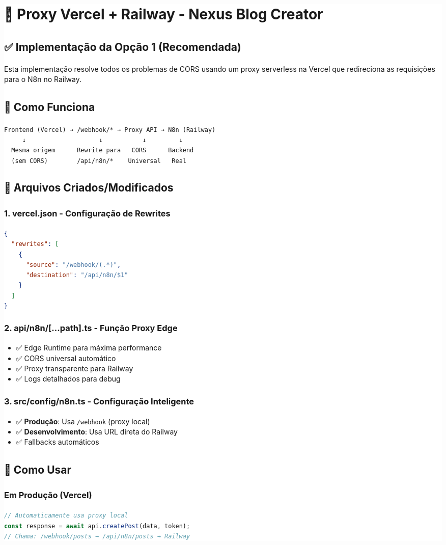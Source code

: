 # 🚀 Proxy Vercel + Railway - Nexus Blog Creator

## ✅ Implementação da Opção 1 (Recomendada)

Esta implementação resolve todos os problemas de CORS usando um proxy serverless na Vercel que redireciona as requisições para o N8n no Railway.

## 🎯 Como Funciona

```
Frontend (Vercel) → /webhook/* → Proxy API → N8n (Railway)
     ↓                    ↓           ↓         ↓
  Mesma origem      Rewrite para   CORS      Backend
  (sem CORS)        /api/n8n/*    Universal   Real
```

## 📁 Arquivos Criados/Modificados

### 1. **vercel.json** - Configuração de Rewrites
```json
{
  "rewrites": [
    {
      "source": "/webhook/(.*)",
      "destination": "/api/n8n/$1"
    }
  ]
}
```

### 2. **api/n8n/[...path].ts** - Função Proxy Edge
- ✅ Edge Runtime para máxima performance
- ✅ CORS universal automático
- ✅ Proxy transparente para Railway
- ✅ Logs detalhados para debug

### 3. **src/config/n8n.ts** - Configuração Inteligente
- ✅ **Produção**: Usa `/webhook` (proxy local)
- ✅ **Desenvolvimento**: Usa URL direta do Railway
- ✅ Fallbacks automáticos

## 🚀 Como Usar

### **Em Produção (Vercel)**
```typescript
// Automaticamente usa proxy local
const response = await api.createPost(data, token);
// Chama: /webhook/posts → /api/n8n/posts → Railway
```
